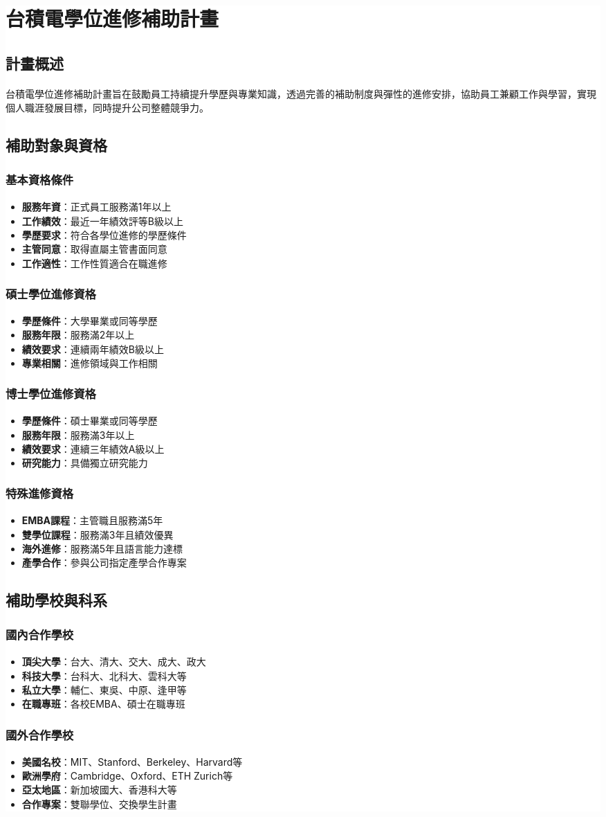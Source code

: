 # 台積電學位進修補助計畫

## 計畫概述
台積電學位進修補助計畫旨在鼓勵員工持續提升學歷與專業知識，透過完善的補助制度與彈性的進修安排，協助員工兼顧工作與學習，實現個人職涯發展目標，同時提升公司整體競爭力。

## 補助對象與資格

### 基本資格條件
- **服務年資**：正式員工服務滿1年以上
- **工作績效**：最近一年績效評等B級以上
- **學歷要求**：符合各學位進修的學歷條件
- **主管同意**：取得直屬主管書面同意
- **工作適性**：工作性質適合在職進修

### 碩士學位進修資格
- **學歷條件**：大學畢業或同等學歷
- **服務年限**：服務滿2年以上
- **績效要求**：連續兩年績效B級以上
- **專業相關**：進修領域與工作相關

### 博士學位進修資格
- **學歷條件**：碩士畢業或同等學歷
- **服務年限**：服務滿3年以上
- **績效要求**：連續三年績效A級以上
- **研究能力**：具備獨立研究能力

### 特殊進修資格
- **EMBA課程**：主管職且服務滿5年
- **雙學位課程**：服務滿3年且績效優異
- **海外進修**：服務滿5年且語言能力達標
- **產學合作**：參與公司指定產學合作專案

## 補助學校與科系

### 國內合作學校
- **頂尖大學**：台大、清大、交大、成大、政大
- **科技大學**：台科大、北科大、雲科大等
- **私立大學**：輔仁、東吳、中原、逢甲等
- **在職專班**：各校EMBA、碩士在職專班

### 國外合作學校
- **美國名校**：MIT、Stanford、Berkeley、Harvard等
- **歐洲學府**：Cambridge、Oxford、ETH Zurich等
- **亞太地區**：新加坡國大、香港科大等
- **合作專案**：雙聯學位、交換學生計畫
